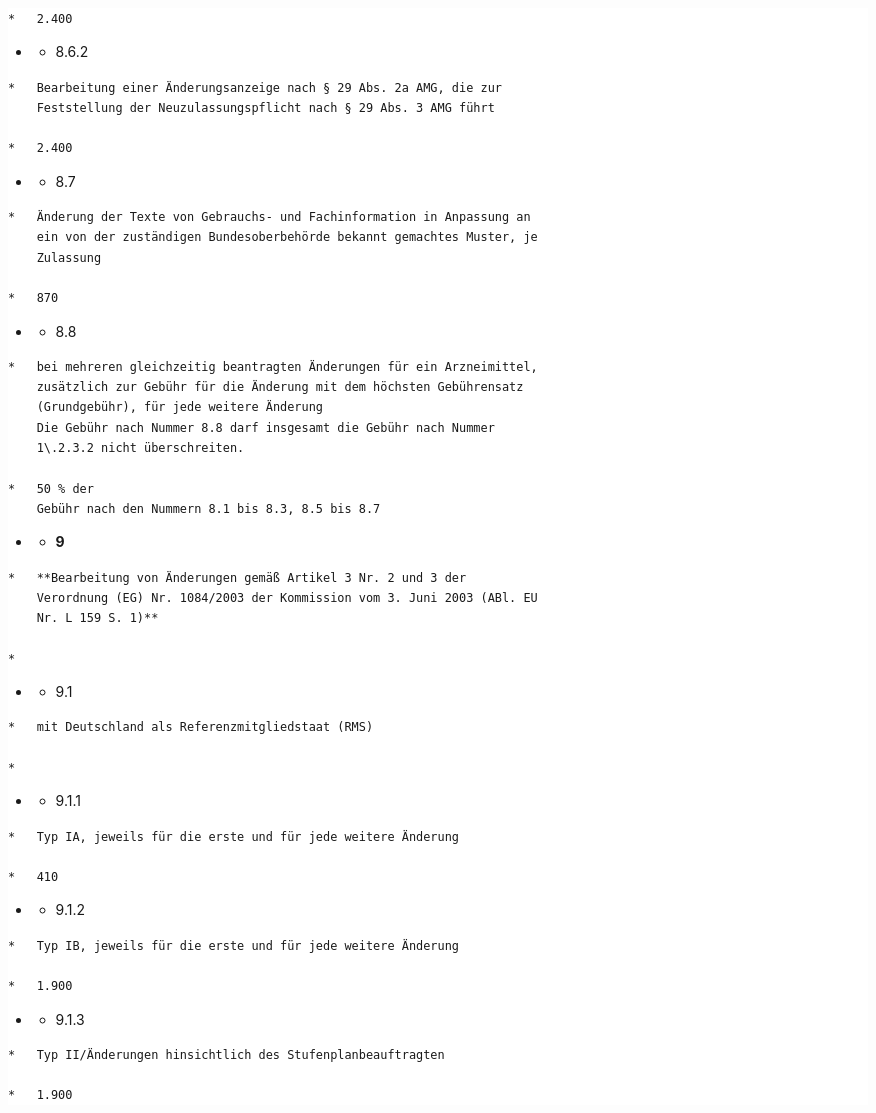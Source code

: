     *   2.400


*    *   8.6.2

    *   Bearbeitung einer Änderungsanzeige nach § 29 Abs. 2a AMG, die zur
        Feststellung der Neuzulassungspflicht nach § 29 Abs. 3 AMG führt

    *   2.400


*    *   8.7

    *   Änderung der Texte von Gebrauchs- und Fachinformation in Anpassung an
        ein von der zuständigen Bundesoberbehörde bekannt gemachtes Muster, je
        Zulassung

    *   870


*    *   8.8

    *   bei mehreren gleichzeitig beantragten Änderungen für ein Arzneimittel,
        zusätzlich zur Gebühr für die Änderung mit dem höchsten Gebührensatz
        (Grundgebühr), für jede weitere Änderung
        Die Gebühr nach Nummer 8.8 darf insgesamt die Gebühr nach Nummer
        1\.2.3.2 nicht überschreiten.

    *   50 % der
        Gebühr nach den Nummern 8.1 bis 8.3, 8.5 bis 8.7


*    *   **9**

    *   **Bearbeitung von Änderungen gemäß Artikel 3 Nr. 2 und 3 der
        Verordnung (EG) Nr. 1084/2003 der Kommission vom 3. Juni 2003 (ABl. EU
        Nr. L 159 S. 1)**

    *

*    *   9.1

    *   mit Deutschland als Referenzmitgliedstaat (RMS)

    *

*    *   9.1.1

    *   Typ IA, jeweils für die erste und für jede weitere Änderung

    *   410


*    *   9.1.2

    *   Typ IB, jeweils für die erste und für jede weitere Änderung

    *   1.900


*    *   9.1.3

    *   Typ II/Änderungen hinsichtlich des Stufenplanbeauftragten

    *   1.900
